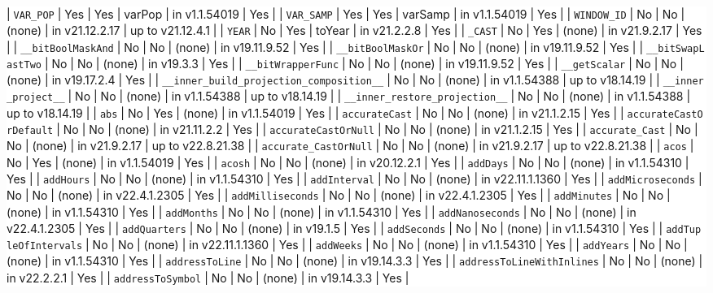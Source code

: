 | `VAR_POP` | Yes | Yes | varPop | in v1.1.54019 | Yes |
| `VAR_SAMP` | Yes | Yes | varSamp | in v1.1.54019 | Yes |
| `WINDOW_ID` | No | No | (none) | in v21.12.2.17 | up to v21.12.4.1 |
| `YEAR` | No | Yes | toYear | in v21.2.2.8 | Yes |
| `_CAST` | No | Yes | (none) | in v21.9.2.17 | Yes |
| `__bitBoolMaskAnd` | No | No | (none) | in v19.11.9.52 | Yes |
| `__bitBoolMaskOr` | No | No | (none) | in v19.11.9.52 | Yes |
| `__bitSwapLastTwo` | No | No | (none) | in v19.3.3 | Yes |
| `__bitWrapperFunc` | No | No | (none) | in v19.11.9.52 | Yes |
| `__getScalar` | No | No | (none) | in v19.17.2.4 | Yes |
| `__inner_build_projection_composition__` | No | No | (none) | in v1.1.54388 | up to v18.14.19 |
| `__inner_project__` | No | No | (none) | in v1.1.54388 | up to v18.14.19 |
| `__inner_restore_projection__` | No | No | (none) | in v1.1.54388 | up to v18.14.19 |
| `abs` | No | Yes | (none) | in v1.1.54019 | Yes |
| `accurateCast` | No | No | (none) | in v21.1.2.15 | Yes |
| `accurateCastOrDefault` | No | No | (none) | in v21.11.2.2 | Yes |
| `accurateCastOrNull` | No | No | (none) | in v21.1.2.15 | Yes |
| `accurate_Cast` | No | No | (none) | in v21.9.2.17 | up to v22.8.21.38 |
| `accurate_CastOrNull` | No | No | (none) | in v21.9.2.17 | up to v22.8.21.38 |
| `acos` | No | Yes | (none) | in v1.1.54019 | Yes |
| `acosh` | No | No | (none) | in v20.12.2.1 | Yes |
| `addDays` | No | No | (none) | in v1.1.54310 | Yes |
| `addHours` | No | No | (none) | in v1.1.54310 | Yes |
| `addInterval` | No | No | (none) | in v22.11.1.1360 | Yes |
| `addMicroseconds` | No | No | (none) | in v22.4.1.2305 | Yes |
| `addMilliseconds` | No | No | (none) | in v22.4.1.2305 | Yes |
| `addMinutes` | No | No | (none) | in v1.1.54310 | Yes |
| `addMonths` | No | No | (none) | in v1.1.54310 | Yes |
| `addNanoseconds` | No | No | (none) | in v22.4.1.2305 | Yes |
| `addQuarters` | No | No | (none) | in v19.1.5 | Yes |
| `addSeconds` | No | No | (none) | in v1.1.54310 | Yes |
| `addTupleOfIntervals` | No | No | (none) | in v22.11.1.1360 | Yes |
| `addWeeks` | No | No | (none) | in v1.1.54310 | Yes |
| `addYears` | No | No | (none) | in v1.1.54310 | Yes |
| `addressToLine` | No | No | (none) | in v19.14.3.3 | Yes |
| `addressToLineWithInlines` | No | No | (none) | in v22.2.2.1 | Yes |
| `addressToSymbol` | No | No | (none) | in v19.14.3.3 | Yes |